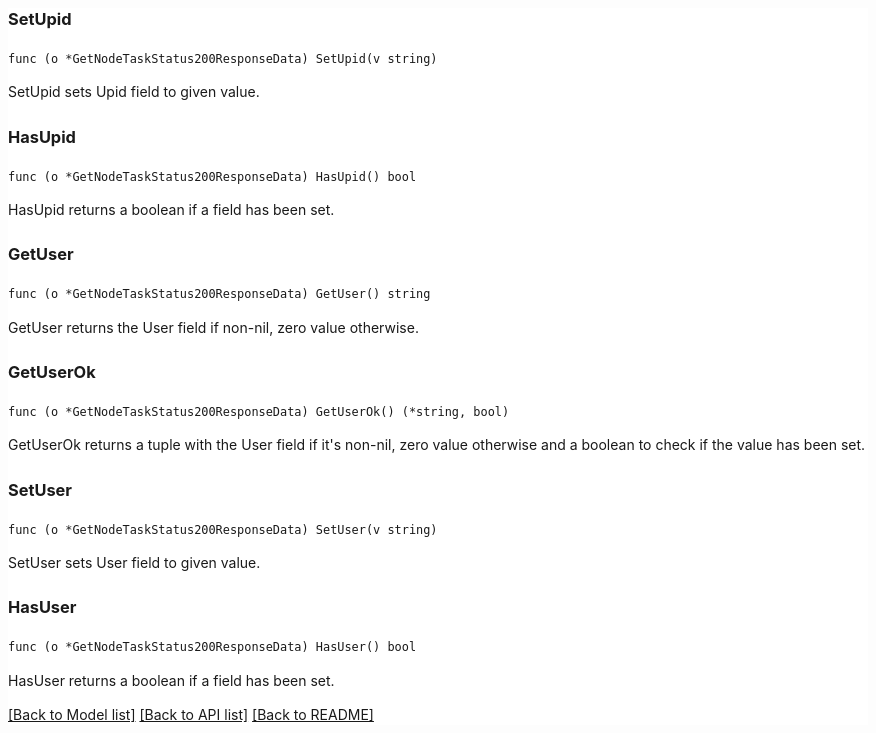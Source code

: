 ### SetUpid

`func (o *GetNodeTaskStatus200ResponseData) SetUpid(v string)`

SetUpid sets Upid field to given value.

### HasUpid

`func (o *GetNodeTaskStatus200ResponseData) HasUpid() bool`

HasUpid returns a boolean if a field has been set.

### GetUser

`func (o *GetNodeTaskStatus200ResponseData) GetUser() string`

GetUser returns the User field if non-nil, zero value otherwise.

### GetUserOk

`func (o *GetNodeTaskStatus200ResponseData) GetUserOk() (*string, bool)`

GetUserOk returns a tuple with the User field if it's non-nil, zero value otherwise
and a boolean to check if the value has been set.

### SetUser

`func (o *GetNodeTaskStatus200ResponseData) SetUser(v string)`

SetUser sets User field to given value.

### HasUser

`func (o *GetNodeTaskStatus200ResponseData) HasUser() bool`

HasUser returns a boolean if a field has been set.


[[Back to Model list]](../README.md#documentation-for-models) [[Back to API list]](../README.md#documentation-for-api-endpoints) [[Back to README]](../README.md)


